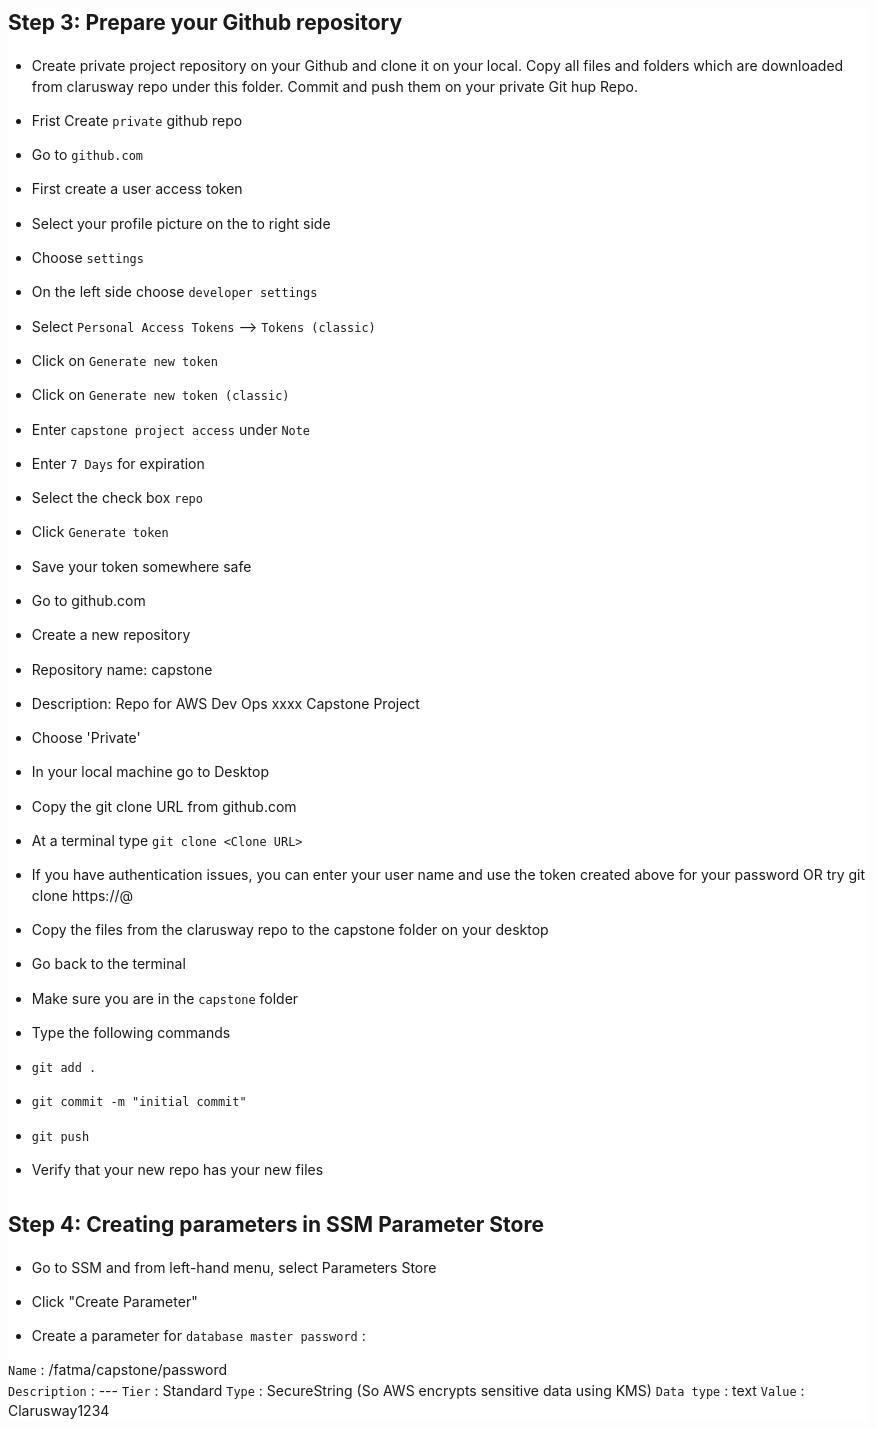 ## Step 3: Prepare your Github repository

- Create private project repository on your Github and clone it on your local. Copy all files and folders which are downloaded from clarusway repo under this folder. Commit and push them on your private Git hup Repo.

- Frist Create `private` github repo
- Go to `github.com`
- First create a user access token
- Select your profile picture on the to right side
- Choose `settings`
- On the left side choose `developer settings`
- Select `Personal Access Tokens` --> `Tokens (classic)`
- Click on `Generate new token`
- Click on `Generate new token (classic)`
- Enter `capstone project access` under `Note`
- Enter `7 Days` for expiration
- Select the check box `repo`
- Click `Generate token`
- Save your token somewhere safe
- Go to github.com
- Create a new repository
- Repository name: capstone
- Description: Repo for AWS Dev Ops xxxx Capstone Project
- Choose 'Private'

- In your local machine go to Desktop
- Copy the git clone URL from github.com
- At a terminal type `git clone <Clone URL>`
- If you have authentication issues, you can enter your user name and use the token created above for your password OR try git clone https://<TOKEN>@<YOUR PRIVATE REPO URL>
- Copy the files from the clarusway repo to the capstone folder on your desktop
- Go back to the terminal
- Make sure you are in the `capstone` folder
- Type the following commands
- `git add .`
- `git commit -m "initial commit"`
- `git push`
- Verify that your new repo has your new files

## Step 4: Creating parameters in SSM Parameter Store

- Go to SSM and from left-hand menu, select Parameters Store

- Click "Create Parameter"

- Create a parameter for `database master password` :

`Name` : /fatma/capstone/password  
 `Description` : ---
`Tier` : Standard
`Type` : SecureString (So AWS encrypts sensitive data using KMS)
`Data type` : text
`Value` : Clarusway1234
